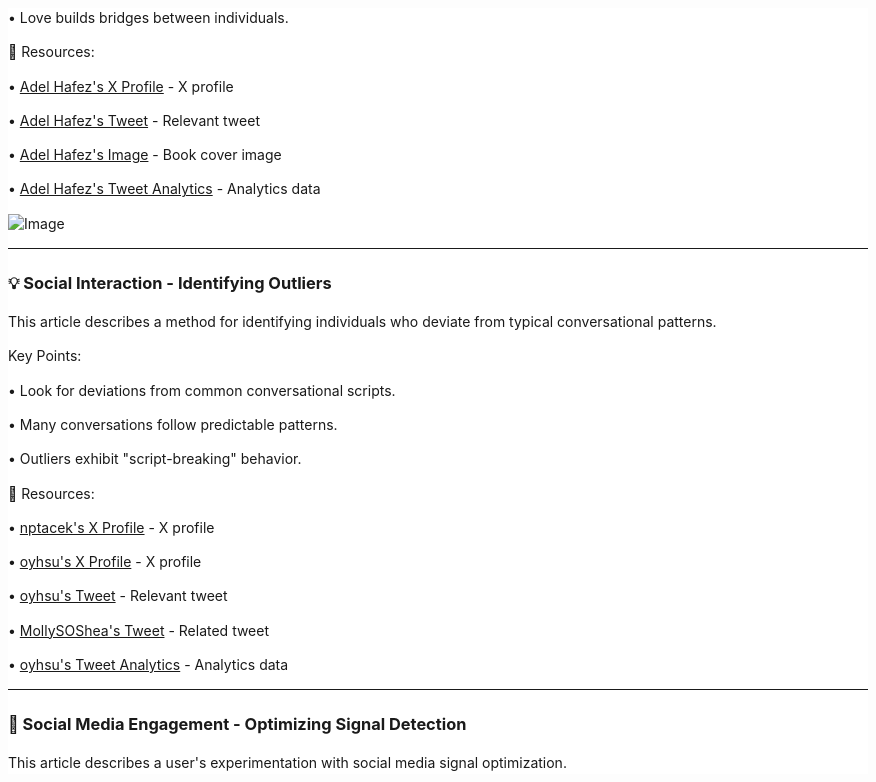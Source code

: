 • Love builds bridges between individuals.



🔗 Resources:

• [Adel Hafez's X Profile](https://x.com/adelahafez) - X profile


• [Adel Hafez's Tweet](https://x.com/adelahafez/status/1954237090977177611) - Relevant tweet


• [Adel Hafez's Image](https://x.com/adelahafez/status/1954237090977177611/photo/1) - Book cover image


• [Adel Hafez's Tweet Analytics](https://x.com/adelahafez/status/1954237090977177611/analytics) - Analytics data


![Image](https://pbs.twimg.com/media/Gx7YRWCWAAA6ClV?format=jpg&name=small)


---
### 💡 Social Interaction - Identifying Outliers

This article describes a method for identifying individuals who deviate from typical conversational patterns.


Key Points:

• Look for deviations from common conversational scripts.


• Many conversations follow predictable patterns.


• Outliers exhibit "script-breaking" behavior.



🔗 Resources:

• [nptacek's X Profile](https://x.com/nptacek) - X profile


• [oyhsu's X Profile](https://x.com/oyhsu) - X profile


• [oyhsu's Tweet](https://x.com/oyhsu/status/1954656313935376487) - Relevant tweet


• [MollySOShea's Tweet](https://x.com/MollySOShea/status/1954592125003436302) - Related tweet


• [oyhsu's Tweet Analytics](https://x.com/oyhsu/status/1954656313935376487/analytics) - Analytics data



---
### 🤖 Social Media Engagement -  Optimizing Signal Detection

This article describes a user's experimentation with social media signal optimization.
